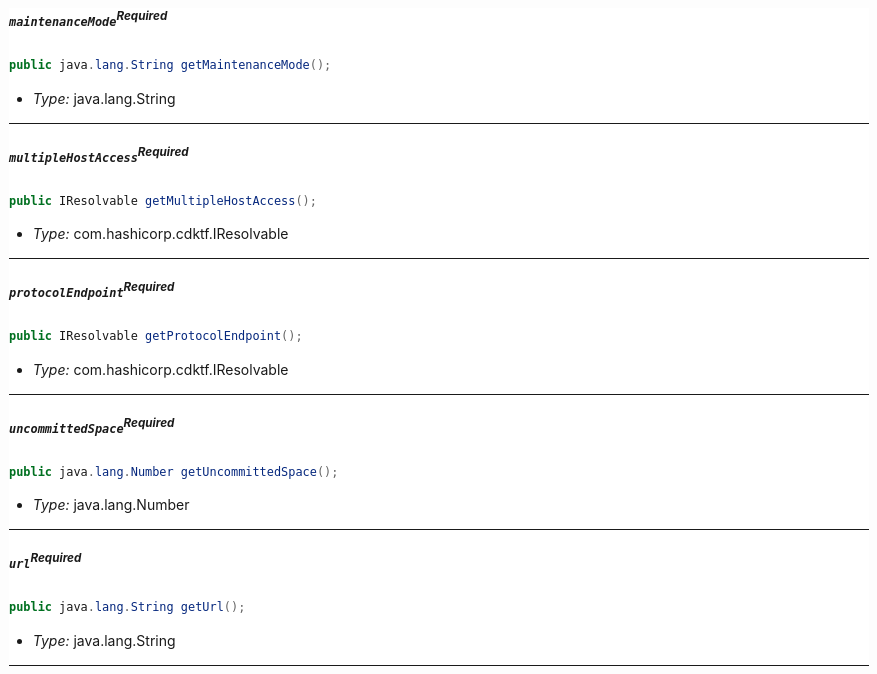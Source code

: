 
##### `maintenanceMode`<sup>Required</sup> <a name="maintenanceMode" id="@cdktf/provider-vsphere.nasDatastore.NasDatastore.property.maintenanceMode"></a>

```java
public java.lang.String getMaintenanceMode();
```

- *Type:* java.lang.String

---

##### `multipleHostAccess`<sup>Required</sup> <a name="multipleHostAccess" id="@cdktf/provider-vsphere.nasDatastore.NasDatastore.property.multipleHostAccess"></a>

```java
public IResolvable getMultipleHostAccess();
```

- *Type:* com.hashicorp.cdktf.IResolvable

---

##### `protocolEndpoint`<sup>Required</sup> <a name="protocolEndpoint" id="@cdktf/provider-vsphere.nasDatastore.NasDatastore.property.protocolEndpoint"></a>

```java
public IResolvable getProtocolEndpoint();
```

- *Type:* com.hashicorp.cdktf.IResolvable

---

##### `uncommittedSpace`<sup>Required</sup> <a name="uncommittedSpace" id="@cdktf/provider-vsphere.nasDatastore.NasDatastore.property.uncommittedSpace"></a>

```java
public java.lang.Number getUncommittedSpace();
```

- *Type:* java.lang.Number

---

##### `url`<sup>Required</sup> <a name="url" id="@cdktf/provider-vsphere.nasDatastore.NasDatastore.property.url"></a>

```java
public java.lang.String getUrl();
```

- *Type:* java.lang.String

---

